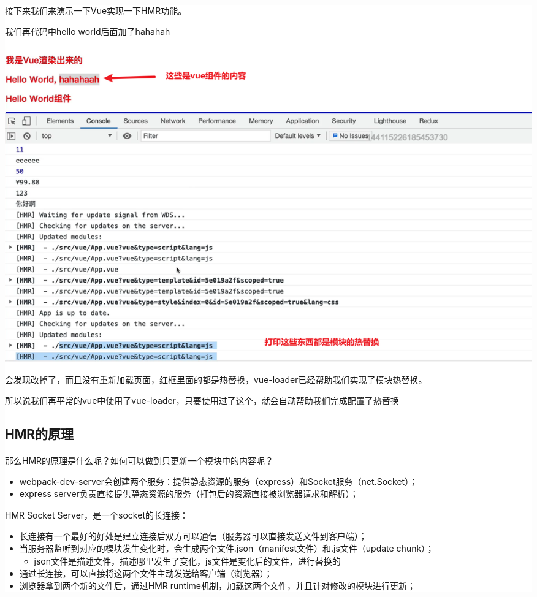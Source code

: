 接下来我们来演示一下Vue实现一下HMR功能。

我们再代码中hello world后面加了hahahah

![image-20230806232710098](8、Babel和devServer.assets/image-20230806232710098.png)

会发现改掉了，而且没有重新加载页面，红框里面的都是热替换，vue-loader已经帮助我们实现了模块热替换。

所以说我们再平常的vue中使用了vue-loader，只要使用过了这个，就会自动帮助我们完成配置了热替换



## HMR的原理

那么HMR的原理是什么呢？如何可以做到只更新一个模块中的内容呢？ 

- webpack-dev-server会创建两个服务：提供静态资源的服务（express）和Socket服务（net.Socket）； 
- express server负责直接提供静态资源的服务（打包后的资源直接被浏览器请求和解析）；

HMR Socket Server，是一个socket的长连接： 

- 长连接有一个最好的好处是建立连接后双方可以通信（服务器可以直接发送文件到客户端）； 
- 当服务器监听到对应的模块发生变化时，会生成两个文件.json（manifest文件）和.js文件（update chunk）； 
  - json文件是描述文件，描述哪里发生了变化，js文件是变化后的文件，进行替换的
- 通过长连接，可以直接将这两个文件主动发送给客户端（浏览器）； 
- 浏览器拿到两个新的文件后，通过HMR runtime机制，加载这两个文件，并且针对修改的模块进行更新；


